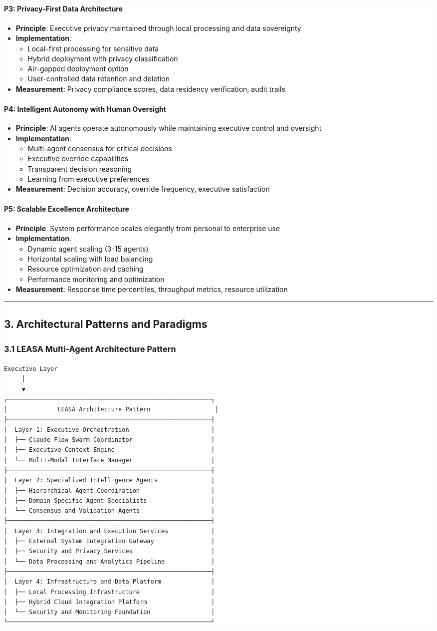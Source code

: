 #### **P3: Privacy-First Data Architecture**
- **Principle**: Executive privacy maintained through local processing and data sovereignty
- **Implementation**:
  - Local-first processing for sensitive data
  - Hybrid deployment with privacy classification
  - Air-gapped deployment option
  - User-controlled data retention and deletion
- **Measurement**: Privacy compliance scores, data residency verification, audit trails

#### **P4: Intelligent Autonomy with Human Oversight**
- **Principle**: AI agents operate autonomously while maintaining executive control and oversight
- **Implementation**:
  - Multi-agent consensus for critical decisions
  - Executive override capabilities
  - Transparent decision reasoning
  - Learning from executive preferences
- **Measurement**: Decision accuracy, override frequency, executive satisfaction

#### **P5: Scalable Excellence Architecture**
- **Principle**: System performance scales elegantly from personal to enterprise use
- **Implementation**:
  - Dynamic agent scaling (3-15 agents)
  - Horizontal scaling with load balancing
  - Resource optimization and caching
  - Performance monitoring and optimization
- **Measurement**: Response time percentiles, throughput metrics, resource utilization

---

## 3. Architectural Patterns and Paradigms

### 3.1 LEASA Multi-Agent Architecture Pattern

```
Executive Layer
     │
     ▼
┌─────────────────────────────────────────────────────────┐
│              LEASA Architecture Pattern                  │
├─────────────────────────────────────────────────────────┤
│  Layer 1: Executive Orchestration                       │
│  ├── Claude Flow Swarm Coordinator                      │
│  ├── Executive Context Engine                           │
│  └── Multi-Modal Interface Manager                      │
├─────────────────────────────────────────────────────────┤
│  Layer 2: Specialized Intelligence Agents               │
│  ├── Hierarchical Agent Coordination                    │
│  ├── Domain-Specific Agent Specialists                  │
│  └── Consensus and Validation Agents                    │
├─────────────────────────────────────────────────────────┤
│  Layer 3: Integration and Execution Services            │
│  ├── External System Integration Gateway                │
│  ├── Security and Privacy Services                      │
│  └── Data Processing and Analytics Pipeline             │
├─────────────────────────────────────────────────────────┤
│  Layer 4: Infrastructure and Data Platform              │
│  ├── Local Processing Infrastructure                    │
│  ├── Hybrid Cloud Integration Platform                  │
│  └── Security and Monitoring Foundation                 │
└─────────────────────────────────────────────────────────┘
```
